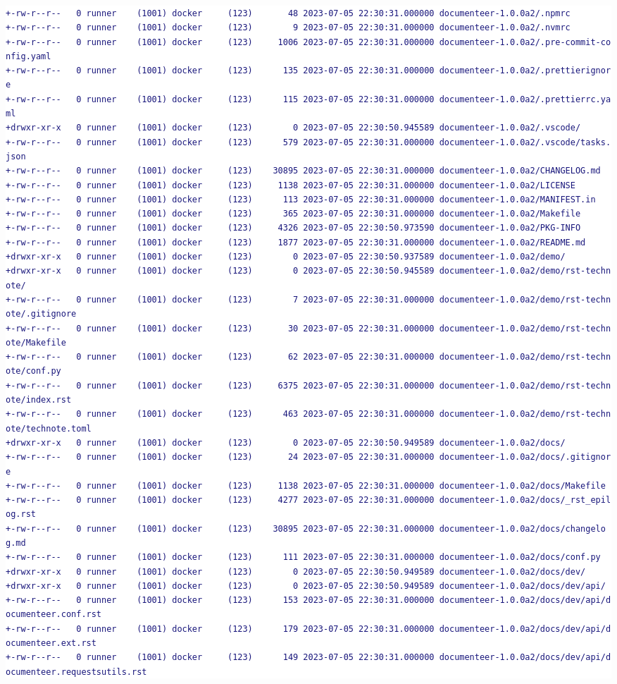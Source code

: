 ```diff
+-rw-r--r--   0 runner    (1001) docker     (123)       48 2023-07-05 22:30:31.000000 documenteer-1.0.0a2/.npmrc
+-rw-r--r--   0 runner    (1001) docker     (123)        9 2023-07-05 22:30:31.000000 documenteer-1.0.0a2/.nvmrc
+-rw-r--r--   0 runner    (1001) docker     (123)     1006 2023-07-05 22:30:31.000000 documenteer-1.0.0a2/.pre-commit-config.yaml
+-rw-r--r--   0 runner    (1001) docker     (123)      135 2023-07-05 22:30:31.000000 documenteer-1.0.0a2/.prettierignore
+-rw-r--r--   0 runner    (1001) docker     (123)      115 2023-07-05 22:30:31.000000 documenteer-1.0.0a2/.prettierrc.yaml
+drwxr-xr-x   0 runner    (1001) docker     (123)        0 2023-07-05 22:30:50.945589 documenteer-1.0.0a2/.vscode/
+-rw-r--r--   0 runner    (1001) docker     (123)      579 2023-07-05 22:30:31.000000 documenteer-1.0.0a2/.vscode/tasks.json
+-rw-r--r--   0 runner    (1001) docker     (123)    30895 2023-07-05 22:30:31.000000 documenteer-1.0.0a2/CHANGELOG.md
+-rw-r--r--   0 runner    (1001) docker     (123)     1138 2023-07-05 22:30:31.000000 documenteer-1.0.0a2/LICENSE
+-rw-r--r--   0 runner    (1001) docker     (123)      113 2023-07-05 22:30:31.000000 documenteer-1.0.0a2/MANIFEST.in
+-rw-r--r--   0 runner    (1001) docker     (123)      365 2023-07-05 22:30:31.000000 documenteer-1.0.0a2/Makefile
+-rw-r--r--   0 runner    (1001) docker     (123)     4326 2023-07-05 22:30:50.973590 documenteer-1.0.0a2/PKG-INFO
+-rw-r--r--   0 runner    (1001) docker     (123)     1877 2023-07-05 22:30:31.000000 documenteer-1.0.0a2/README.md
+drwxr-xr-x   0 runner    (1001) docker     (123)        0 2023-07-05 22:30:50.937589 documenteer-1.0.0a2/demo/
+drwxr-xr-x   0 runner    (1001) docker     (123)        0 2023-07-05 22:30:50.945589 documenteer-1.0.0a2/demo/rst-technote/
+-rw-r--r--   0 runner    (1001) docker     (123)        7 2023-07-05 22:30:31.000000 documenteer-1.0.0a2/demo/rst-technote/.gitignore
+-rw-r--r--   0 runner    (1001) docker     (123)       30 2023-07-05 22:30:31.000000 documenteer-1.0.0a2/demo/rst-technote/Makefile
+-rw-r--r--   0 runner    (1001) docker     (123)       62 2023-07-05 22:30:31.000000 documenteer-1.0.0a2/demo/rst-technote/conf.py
+-rw-r--r--   0 runner    (1001) docker     (123)     6375 2023-07-05 22:30:31.000000 documenteer-1.0.0a2/demo/rst-technote/index.rst
+-rw-r--r--   0 runner    (1001) docker     (123)      463 2023-07-05 22:30:31.000000 documenteer-1.0.0a2/demo/rst-technote/technote.toml
+drwxr-xr-x   0 runner    (1001) docker     (123)        0 2023-07-05 22:30:50.949589 documenteer-1.0.0a2/docs/
+-rw-r--r--   0 runner    (1001) docker     (123)       24 2023-07-05 22:30:31.000000 documenteer-1.0.0a2/docs/.gitignore
+-rw-r--r--   0 runner    (1001) docker     (123)     1138 2023-07-05 22:30:31.000000 documenteer-1.0.0a2/docs/Makefile
+-rw-r--r--   0 runner    (1001) docker     (123)     4277 2023-07-05 22:30:31.000000 documenteer-1.0.0a2/docs/_rst_epilog.rst
+-rw-r--r--   0 runner    (1001) docker     (123)    30895 2023-07-05 22:30:31.000000 documenteer-1.0.0a2/docs/changelog.md
+-rw-r--r--   0 runner    (1001) docker     (123)      111 2023-07-05 22:30:31.000000 documenteer-1.0.0a2/docs/conf.py
+drwxr-xr-x   0 runner    (1001) docker     (123)        0 2023-07-05 22:30:50.949589 documenteer-1.0.0a2/docs/dev/
+drwxr-xr-x   0 runner    (1001) docker     (123)        0 2023-07-05 22:30:50.949589 documenteer-1.0.0a2/docs/dev/api/
+-rw-r--r--   0 runner    (1001) docker     (123)      153 2023-07-05 22:30:31.000000 documenteer-1.0.0a2/docs/dev/api/documenteer.conf.rst
+-rw-r--r--   0 runner    (1001) docker     (123)      179 2023-07-05 22:30:31.000000 documenteer-1.0.0a2/docs/dev/api/documenteer.ext.rst
+-rw-r--r--   0 runner    (1001) docker     (123)      149 2023-07-05 22:30:31.000000 documenteer-1.0.0a2/docs/dev/api/documenteer.requestsutils.rst
```